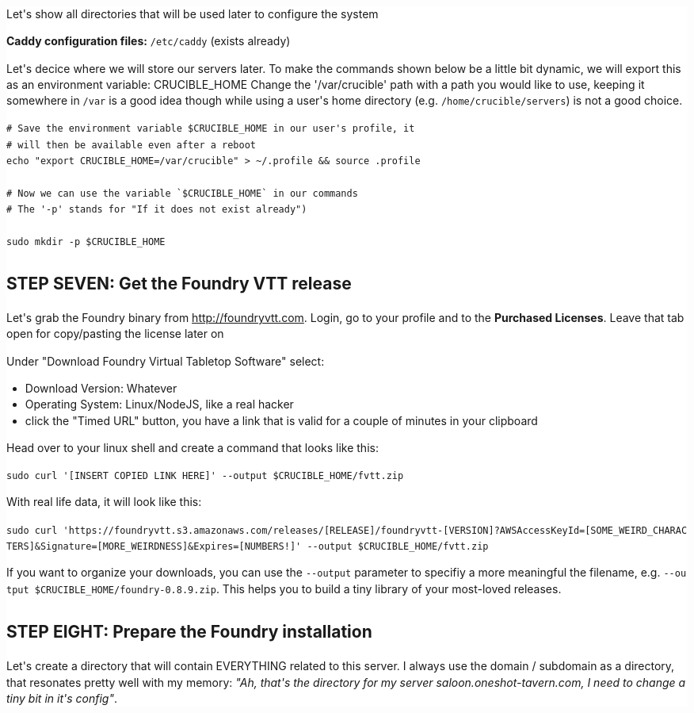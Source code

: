 Let's show all directories that will be used later to configure the system

**Caddy configuration files:** `/etc/caddy` (exists already)

Let's decice where we will store our servers later. To make the commands shown below
be a little bit dynamic, we will export this as an environment variable: CRUCIBLE_HOME
Change the '/var/crucible' path with a path you would like to use, keeping it somewhere in `/var`
is a good idea though while using a user's home directory (e.g. `/home/crucible/servers`)
is not a good choice.

```
# Save the environment variable $CRUCIBLE_HOME in our user's profile, it
# will then be available even after a reboot
echo "export CRUCIBLE_HOME=/var/crucible" > ~/.profile && source .profile

# Now we can use the variable `$CRUCIBLE_HOME` in our commands
# The '-p' stands for "If it does not exist already")

sudo mkdir -p $CRUCIBLE_HOME
```

## STEP SEVEN: Get the Foundry VTT release

Let's grab the Foundry binary from http://foundryvtt.com. Login, go to your profile and to the **Purchased Licenses**. Leave that tab open for copy/pasting the license later on

Under "Download Foundry Virtual Tabletop Software" select:

- Download Version: Whatever
- Operating System: Linux/NodeJS, like a real hacker
- click the "Timed URL" button, you have a link that is valid for a couple of minutes in your clipboard

Head over to your linux shell and create a command that looks like this:

```
sudo curl '[INSERT COPIED LINK HERE]' --output $CRUCIBLE_HOME/fvtt.zip
```

With real life data, it will look like this:

```
sudo curl 'https://foundryvtt.s3.amazonaws.com/releases/[RELEASE]/foundryvtt-[VERSION]?AWSAccessKeyId=[SOME_WEIRD_CHARACTERS]&Signature=[MORE_WEIRDNESS]&Expires=[NUMBERS!]' --output $CRUCIBLE_HOME/fvtt.zip
```

If you want to organize your downloads, you can use the `--output` parameter to specifiy a more meaningful the filename, e.g. `--output $CRUCIBLE_HOME/foundry-0.8.9.zip`. This helps you to build a tiny library of your most-loved releases.

## STEP EIGHT: Prepare the Foundry installation

Let's create a directory that will contain EVERYTHING related to this server. I always use the domain / subdomain as a directory, that resonates pretty well
with my memory: _"Ah, that's the directory for my server saloon.oneshot-tavern.com, I need to change a tiny bit in it's config"_.
